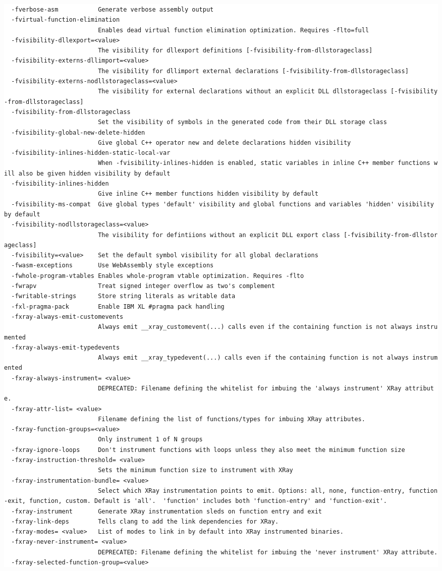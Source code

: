  ```
   -fverbose-asm           Generate verbose assembly output
   -fvirtual-function-elimination
                           Enables dead virtual function elimination optimization. Requires -flto=full
   -fvisibility-dllexport=<value>
                           The visibility for dllexport definitions [-fvisibility-from-dllstorageclass]
   -fvisibility-externs-dllimport=<value>
                           The visibility for dllimport external declarations [-fvisibility-from-dllstorageclass]
   -fvisibility-externs-nodllstorageclass=<value>
                           The visibility for external declarations without an explicit DLL dllstorageclass [-fvisibility-from-dllstorageclass]
   -fvisibility-from-dllstorageclass
                           Set the visibility of symbols in the generated code from their DLL storage class
   -fvisibility-global-new-delete-hidden
                           Give global C++ operator new and delete declarations hidden visibility
   -fvisibility-inlines-hidden-static-local-var
                           When -fvisibility-inlines-hidden is enabled, static variables in inline C++ member functions will also be given hidden visibility by default
   -fvisibility-inlines-hidden
                           Give inline C++ member functions hidden visibility by default
   -fvisibility-ms-compat  Give global types 'default' visibility and global functions and variables 'hidden' visibility by default
   -fvisibility-nodllstorageclass=<value>
                           The visibility for defintiions without an explicit DLL export class [-fvisibility-from-dllstorageclass]
   -fvisibility=<value>    Set the default symbol visibility for all global declarations
   -fwasm-exceptions       Use WebAssembly style exceptions
   -fwhole-program-vtables Enables whole-program vtable optimization. Requires -flto
   -fwrapv                 Treat signed integer overflow as two's complement
   -fwritable-strings      Store string literals as writable data
   -fxl-pragma-pack        Enable IBM XL #pragma pack handling
   -fxray-always-emit-customevents
                           Always emit __xray_customevent(...) calls even if the containing function is not always instrumented
   -fxray-always-emit-typedevents
                           Always emit __xray_typedevent(...) calls even if the containing function is not always instrumented
   -fxray-always-instrument= <value>
                           DEPRECATED: Filename defining the whitelist for imbuing the 'always instrument' XRay attribute.
   -fxray-attr-list= <value>
                           Filename defining the list of functions/types for imbuing XRay attributes.
   -fxray-function-groups=<value>
                           Only instrument 1 of N groups
   -fxray-ignore-loops     Don't instrument functions with loops unless they also meet the minimum function size
   -fxray-instruction-threshold= <value>
                           Sets the minimum function size to instrument with XRay
   -fxray-instrumentation-bundle= <value>
                           Select which XRay instrumentation points to emit. Options: all, none, function-entry, function-exit, function, custom. Default is 'all'.  'function' includes both 'function-entry' and 'function-exit'.
   -fxray-instrument       Generate XRay instrumentation sleds on function entry and exit
   -fxray-link-deps        Tells clang to add the link dependencies for XRay.
   -fxray-modes= <value>   List of modes to link in by default into XRay instrumented binaries.
   -fxray-never-instrument= <value>
                           DEPRECATED: Filename defining the whitelist for imbuing the 'never instrument' XRay attribute.
   -fxray-selected-function-group=<value>
 ```